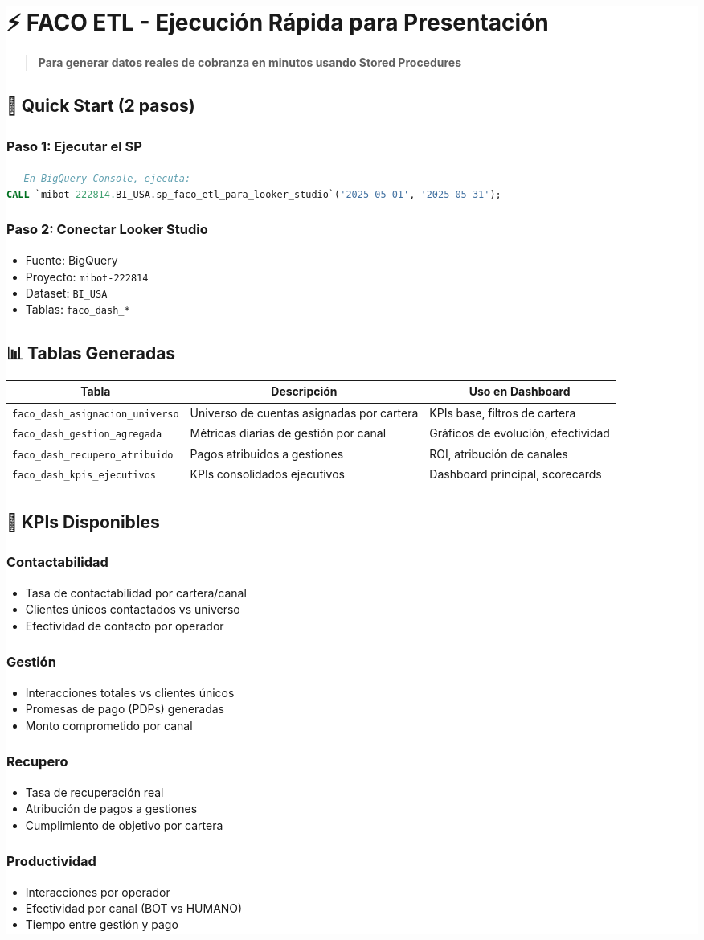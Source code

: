 # ⚡ FACO ETL - Ejecución Rápida para Presentación

> **Para generar datos reales de cobranza en minutos usando Stored Procedures**

## 🚀 Quick Start (2 pasos)

### **Paso 1: Ejecutar el SP**
```sql
-- En BigQuery Console, ejecuta:
CALL `mibot-222814.BI_USA.sp_faco_etl_para_looker_studio`('2025-05-01', '2025-05-31');
```

### **Paso 2: Conectar Looker Studio**
- Fuente: BigQuery
- Proyecto: `mibot-222814`  
- Dataset: `BI_USA`
- Tablas: `faco_dash_*`

## 📊 Tablas Generadas

| Tabla | Descripción | Uso en Dashboard |
|-------|-------------|------------------|
| `faco_dash_asignacion_universo` | Universo de cuentas asignadas por cartera | KPIs base, filtros de cartera |
| `faco_dash_gestion_agregada` | Métricas diarias de gestión por canal | Gráficos de evolución, efectividad |
| `faco_dash_recupero_atribuido` | Pagos atribuidos a gestiones | ROI, atribución de canales |
| `faco_dash_kpis_ejecutivos` | KPIs consolidados ejecutivos | Dashboard principal, scorecards |

## 🎯 KPIs Disponibles

### **Contactabilidad**
- Tasa de contactabilidad por cartera/canal
- Clientes únicos contactados vs universo
- Efectividad de contacto por operador

### **Gestión**
- Interacciones totales vs clientes únicos
- Promesas de pago (PDPs) generadas
- Monto comprometido por canal

### **Recupero**
- Tasa de recuperación real
- Atribución de pagos a gestiones
- Cumplimiento de objetivo por cartera

### **Productividad**
- Interacciones por operador
- Efectividad por canal (BOT vs HUMANO)
- Tiempo entre gestión y pago
